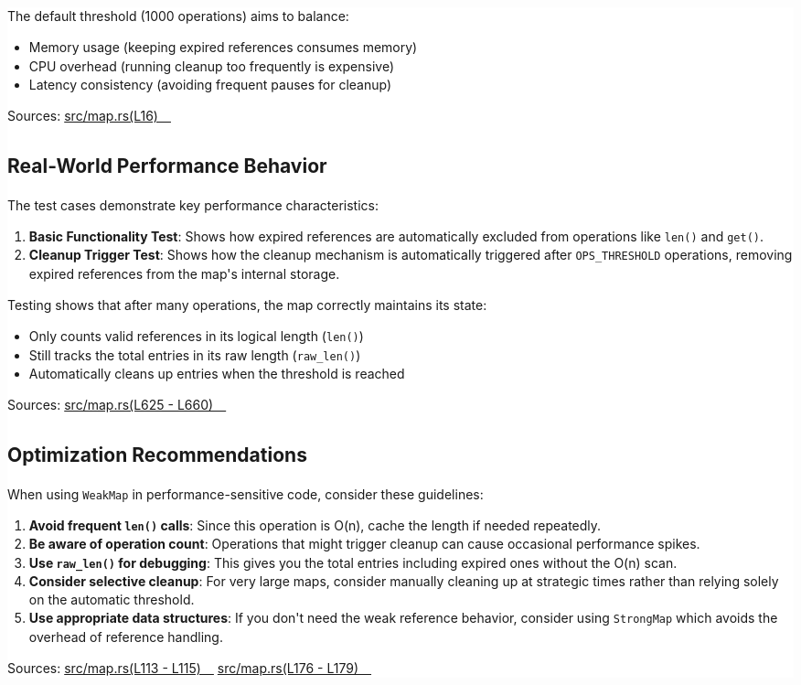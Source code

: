 The default threshold (1000 operations) aims to balance:

* Memory usage (keeping expired references consumes memory)
* CPU overhead (running cleanup too frequently is expensive)
* Latency consistency (avoiding frequent pauses for cleanup)

Sources: [src/map.rs(L16)&emsp;](https://github.com/Starry-OS/weak-map/blob/b19a081d/src/map.rs#L16-L16)

## Real-World Performance Behavior

The test cases demonstrate key performance characteristics:

1. **Basic Functionality Test**: Shows how expired references are automatically excluded from operations like `len()` and `get()`.
2. **Cleanup Trigger Test**: Shows how the cleanup mechanism is automatically triggered after `OPS_THRESHOLD` operations, removing expired references from the map's internal storage.

Testing shows that after many operations, the map correctly maintains its state:

* Only counts valid references in its logical length (`len()`)
* Still tracks the total entries in its raw length (`raw_len()`)
* Automatically cleans up entries when the threshold is reached

Sources: [src/map.rs(L625 - L660)&emsp;](https://github.com/Starry-OS/weak-map/blob/b19a081d/src/map.rs#L625-L660)

## Optimization Recommendations

When using `WeakMap` in performance-sensitive code, consider these guidelines:

1. **Avoid frequent `len()` calls**: Since this operation is O(n), cache the length if needed repeatedly.
2. **Be aware of operation count**: Operations that might trigger cleanup can cause occasional performance spikes.
3. **Use `raw_len()` for debugging**: This gives you the total entries including expired ones without the O(n) scan.
4. **Consider selective cleanup**: For very large maps, consider manually cleaning up at strategic times rather than relying solely on the automatic threshold.
5. **Use appropriate data structures**: If you don't need the weak reference behavior, consider using `StrongMap` which avoids the overhead of reference handling.

Sources: [src/map.rs(L113 - L115)&emsp;](https://github.com/Starry-OS/weak-map/blob/b19a081d/src/map.rs#L113-L115) [src/map.rs(L176 - L179)&emsp;](https://github.com/Starry-OS/weak-map/blob/b19a081d/src/map.rs#L176-L179)